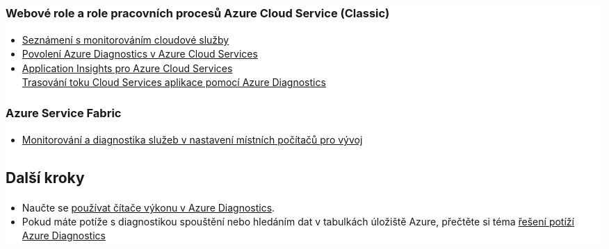 ###  <a name="azure-cloud-service-classic-web-and-worker-roles"></a>Webové role a role pracovních procesů Azure Cloud Service (Classic)
- [Seznámení s monitorováním cloudové služby](../../cloud-services/cloud-services-how-to-monitor.md)
- [Povolení Azure Diagnostics v Azure Cloud Services](../../cloud-services/cloud-services-dotnet-diagnostics.md)
- [Application Insights pro Azure Cloud Services](../app/cloudservices.md)<br>[Trasování toku Cloud Services aplikace pomocí Azure Diagnostics](../../cloud-services/cloud-services-dotnet-diagnostics-trace-flow.md) 

### <a name="azure-service-fabric"></a>Azure Service Fabric
- [Monitorování a diagnostika služeb v nastavení místních počítačů pro vývoj](../../service-fabric/service-fabric-diagnostics-how-to-monitor-and-diagnose-services-locally.md)

## <a name="next-steps"></a>Další kroky


* Naučte se [používat čítače výkonu v Azure Diagnostics](../../cloud-services/diagnostics-performance-counters.md).
* Pokud máte potíže s diagnostikou spouštění nebo hledáním dat v tabulkách úložiště Azure, přečtěte si téma [řešení potíží Azure Diagnostics](diagnostics-extension-troubleshooting.md)
